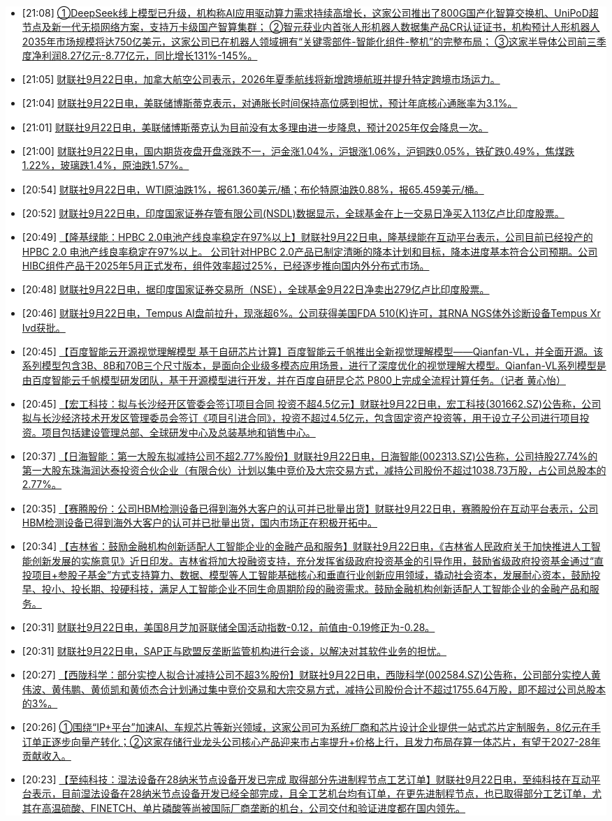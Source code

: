   - [21:08] [①DeepSeek线上模型已升级，机构称AI应用驱动算力需求持续高增长，这家公司推出了800G国产化智算交换机、UniPoD超节点及新一代无损网络方案，支持万卡级国产智算集群；
②智元获业内首张人形机器人数据集产品CR认证证书，机构预计人形机器人2035年市场规模将达750亿美元，这家公司已在机器人领域拥有“关键零部件-智能化组件-整机”的完整布局；
③这家半导体公司前三季度净利润8.27亿元-8.77亿元，同比增长131%-145%。](https://www.cls.cn/detail/2151979)

  - [21:05] [财联社9月22日电，加拿大航空公司表示，2026年夏季航线将新增跨境航班并提升特定跨境市场运力。](https://www.cls.cn/detail/2152527)

  - [21:04] [财联社9月22日电，美联储博斯蒂克表示，对通胀长时间保持高位感到担忧，预计年底核心通胀率为3.1%。](https://www.cls.cn/detail/2152526)

  - [21:01] [财联社9月22日电，美联储博斯蒂克认为目前没有太多理由进一步降息，预计2025年仅会降息一次。](https://www.cls.cn/detail/2152525)

  - [21:00] [财联社9月22日电，国内期货夜盘开盘涨跌不一，沪金涨1.04%，沪银涨1.06%，沪铜跌0.05%，铁矿跌0.49%，焦煤跌1.22%，玻璃跌1.4%，原油跌1.57%。](https://www.cls.cn/detail/2152524)

  - [20:54] [财联社9月22日电，WTI原油跌1%，报61.360美元/桶；布伦特原油跌0.88%，报65.459美元/桶。](https://www.cls.cn/detail/2152522)

  - [20:52] [财联社9月22日电，印度国家证券存管有限公司(NSDL)数据显示，全球基金在上一交易日净买入113亿卢比印度股票。](https://www.cls.cn/detail/2152521)

  - [20:49] [【隆基绿能：HPBC 2.0电池产线良率稳定在97%以上】财联社9月22日电，隆基绿能在互动平台表示，公司目前已经投产的HPBC 2.0 电池产线良率稳定在97%以上。 公司针对HPBC 2.0产品已制定清晰的降本计划和目标，降本进度基本符合公司预期。公司HIBC组件产品于2025年5月正式发布，组件效率超过25%，已经逐步推向国内外分布式市场。](https://www.cls.cn/detail/2152518)

  - [20:48] [财联社9月22日电，据印度国家证券交易所（NSE），全球基金9月22日净卖出279亿卢比印度股票。](https://www.cls.cn/detail/2152516)

  - [20:46] [财联社9月22日电，Tempus AI盘前拉升，现涨超6%。公司获得美国FDA 510(K)许可，其RNA NGS体外诊断设备Tempus Xr Ivd获批。](https://www.cls.cn/detail/2152513)

  - [20:45] [【百度智能云开源视觉理解模型 基于自研芯片计算】百度智能云千帆推出全新视觉理解模型——Qianfan-VL，并全面开源。该系列模型包含3B、8B和70B三个尺寸版本，是面向企业级多模态应用场景，进行了深度优化的视觉理解大模型。Qianfan-VL系列模型是由百度智能云千帆模型研发团队，基于开源模型进行开发，并在百度自研昆仑芯 P800上完成全流程计算任务。（记者 黄心怡）](https://www.cls.cn/detail/2152509)

  - [20:45] [【宏工科技：拟与长沙经开区管委会签订项目合同 投资不超4.5亿元】财联社9月22日电，宏工科技(301662.SZ)公告称，公司拟与长沙经济技术开发区管理委员会签订《项目引进合同》，投资不超过4.5亿元，包含固定资产投资等，用于设立子公司进行项目投资。项目包括建设管理总部、全球研发中心及总装基地和销售中心。](https://www.cls.cn/detail/2152511)

  - [20:37] [【日海智能：第一大股东拟减持公司不超2.77%股份】财联社9月22日电，日海智能(002313.SZ)公告称，公司持股27.74%的第一大股东珠海润达泰投资合伙企业（有限合伙）计划以集中竞价及大宗交易方式，减持公司股份不超过1038.73万股，占公司总股本的2.77%。](https://www.cls.cn/detail/2152508)

  - [20:35] [【赛腾股份：公司HBM检测设备已得到海外大客户的认可并已批量出货】财联社9月22日电，赛腾股份在互动平台表示，公司HBM检测设备已得到海外大客户的认可并已批量出货，国内市场正在积极开拓中。](https://www.cls.cn/detail/2152507)

  - [20:34] [【吉林省：鼓励金融机构创新适配人工智能企业的金融产品和服务】财联社9月22日电，《吉林省人民政府关于加快推进人工智能创新发展的实施意见》近日印发。吉林省将加大投融资支持，充分发挥省级政府投资基金的引导作用，鼓励省级政府投资基金通过“直投项目+参股子基金”方式支持算力、数据、模型等人工智能基础核心和垂直行业创新应用领域，撬动社会资本，发展耐心资本，鼓励投早、投小、投长期、投硬科技，满足人工智能企业不同生命周期阶段的融资需求。鼓励金融机构创新适配人工智能企业的金融产品和服务。](https://www.cls.cn/detail/2152504)

  - [20:31] [财联社9月22日电，美国8月芝加哥联储全国活动指数-0.12，前值由-0.19修正为-0.28。](https://www.cls.cn/detail/2152503)

  - [20:31] [财联社9月22日电，SAP正与欧盟反垄断监管机构进行会谈，以解决对其软件业务的担忧。](https://www.cls.cn/detail/2152501)

  - [20:27] [【西陇科学：部分实控人拟合计减持公司不超3%股份】财联社9月22日电，西陇科学(002584.SZ)公告称，公司部分实控人黄伟波、黄伟鹏、黄侦凯和黄侦杰合计划通过集中竞价交易和大宗交易方式，减持公司股份合计不超过1755.64万股，即不超过公司总股本的3%。](https://www.cls.cn/detail/2152497)

  - [20:26] [①围绕“IP+平台”加速AI、车规芯片等新兴领域，这家公司可为系统厂商和芯片设计企业提供一站式芯片定制服务，8亿元在手订单正逐步向量产转化；②这家存储行业龙头公司核心产品迎来市占率提升+价格上行，且发力布局存算一体芯片，有望于2027-28年贡献收入。](https://www.cls.cn/detail/2152141)

  - [20:23] [【至纯科技：湿法设备在28纳米节点设备开发已完成 取得部分先进制程节点工艺订单】财联社9月22日电，至纯科技在互动平台表示，目前湿法设备在28纳米节点设备开发已经全部完成，且全工艺机台均有订单，在更先进制程节点，也已取得部分工艺订单，尤其在高温硫酸、FINETCH、单片磷酸等尚被国际厂商垄断的机台，公司交付和验证进度都在国内领先。](https://www.cls.cn/detail/2152487)
